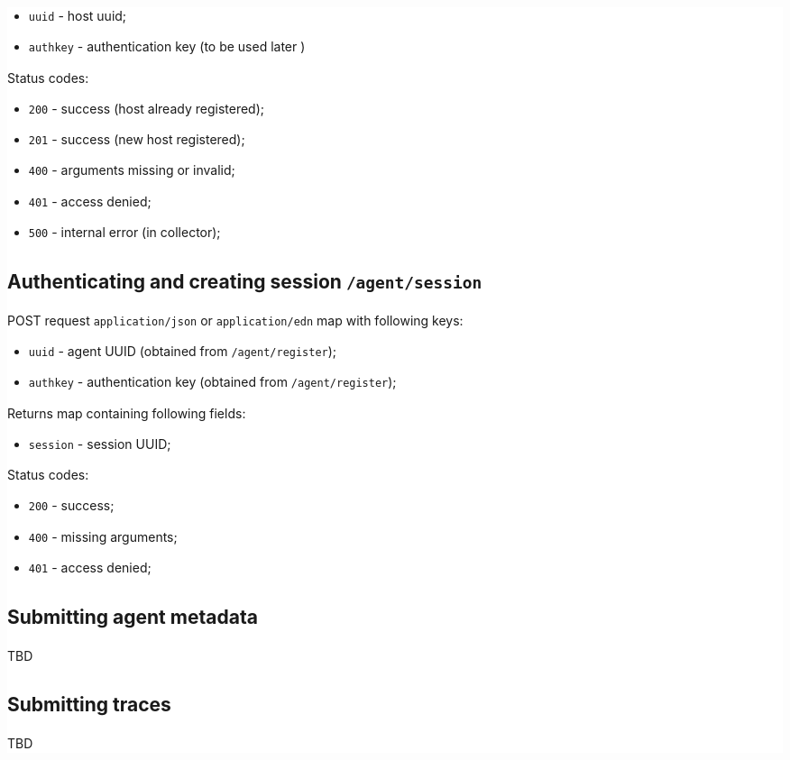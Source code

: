 * `uuid` - host uuid;

* `authkey` - authentication key (to be used later )


Status codes:

* `200` - success (host already registered);

* `201` - success (new host registered);

* `400` - arguments missing or invalid;

* `401` - access denied;

* `500` - internal error (in collector);


## Authenticating and creating session `/agent/session`

POST request `application/json` or `application/edn` map with following keys:

* `uuid` - agent UUID (obtained from `/agent/register`);

* `authkey` - authentication key (obtained from `/agent/register`);


Returns map containing following fields:

* `session` - session UUID;


Status codes:

* `200` - success;

* `400` - missing arguments;

* `401` - access denied;


## Submitting agent metadata

TBD


## Submitting traces

TBD

